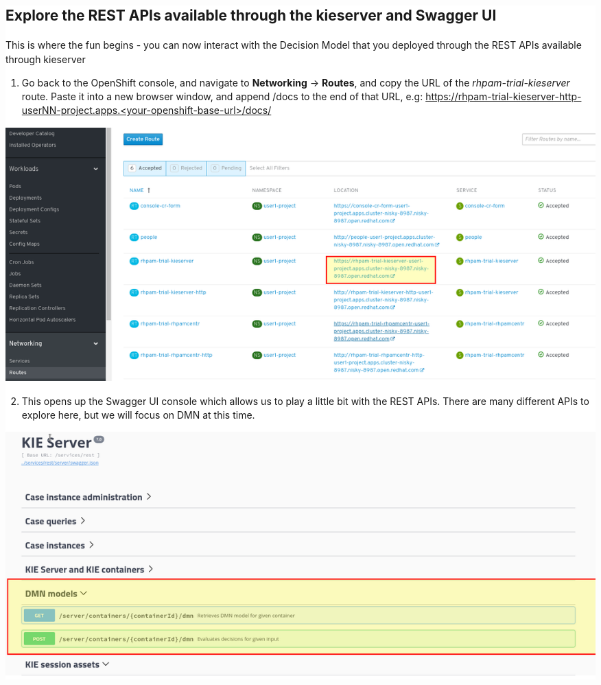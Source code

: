 ## Explore the REST APIs available through the kieserver and Swagger UI

This is where the fun begins - you can now interact with the Decision Model that you deployed through the REST APIs available through kieserver

1. Go back to the OpenShift console, and navigate to **Networking** -> **Routes**, and copy the URL of the *rhpam-trial-kieserver* route. Paste it into a new browser window, and append /docs to the end of that URL, e.g: https://rhpam-trial-kieserver-http-userNN-project.apps.<your-openshift-base-url>/docs/

![KieServer Docs URL](images/lab23_kieserver_docs_url.png)


2. This opens up the Swagger UI console which allows us to play a little bit with the REST APIs. There are many different APIs to explore here, but we will focus on DMN at this time.

![KieServer DMN Models Swagger UI](images/lab23_swagger_ui.png)
